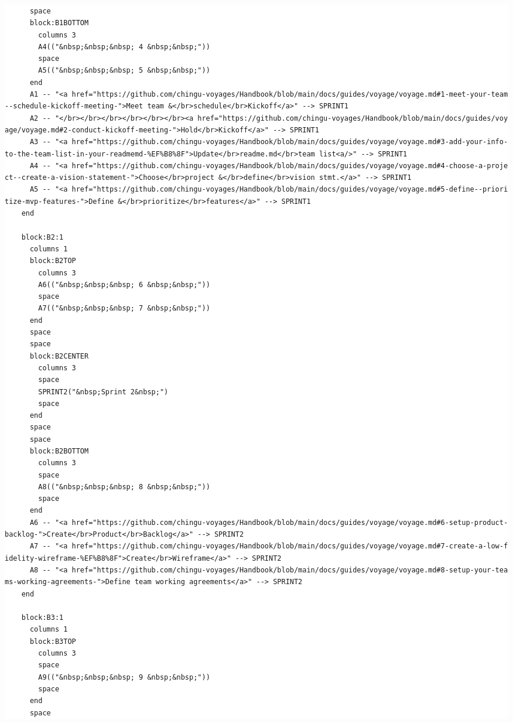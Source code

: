 ```mermaid
      space
      block:B1BOTTOM
        columns 3
        A4(("&nbsp;&nbsp;&nbsp; 4 &nbsp;&nbsp;"))
        space
        A5(("&nbsp;&nbsp;&nbsp; 5 &nbsp;&nbsp;"))
      end
      A1 -- "<a href="https://github.com/chingu-voyages/Handbook/blob/main/docs/guides/voyage/voyage.md#1-meet-your-team--schedule-kickoff-meeting-">Meet team &</br>schedule</br>Kickoff</a>" --> SPRINT1
      A2 -- "</br></br></br></br></br></br><a href="https://github.com/chingu-voyages/Handbook/blob/main/docs/guides/voyage/voyage.md#2-conduct-kickoff-meeting-">Hold</br>Kickoff</a>" --> SPRINT1
      A3 -- "<a href="https://github.com/chingu-voyages/Handbook/blob/main/docs/guides/voyage/voyage.md#3-add-your-info-to-the-team-list-in-your-readmemd-%EF%B8%8F">Update</br>readme.md</br>team list<a/>" --> SPRINT1
      A4 -- "<a href="https://github.com/chingu-voyages/Handbook/blob/main/docs/guides/voyage/voyage.md#4-choose-a-project--create-a-vision-statement-">Choose</br>project &</br>define</br>vision stmt.</a>" --> SPRINT1
      A5 -- "<a href="https://github.com/chingu-voyages/Handbook/blob/main/docs/guides/voyage/voyage.md#5-define--prioritize-mvp-features-">Define &</br>prioritize</br>features</a>" --> SPRINT1
    end

    block:B2:1
      columns 1
      block:B2TOP
        columns 3
        A6(("&nbsp;&nbsp;&nbsp; 6 &nbsp;&nbsp;"))
        space
        A7(("&nbsp;&nbsp;&nbsp; 7 &nbsp;&nbsp;"))
      end
      space
      space
      block:B2CENTER
        columns 3
        space
        SPRINT2("&nbsp;Sprint 2&nbsp;")
        space
      end
      space
      space
      block:B2BOTTOM
        columns 3
        space
        A8(("&nbsp;&nbsp;&nbsp; 8 &nbsp;&nbsp;"))
        space
      end
      A6 -- "<a href="https://github.com/chingu-voyages/Handbook/blob/main/docs/guides/voyage/voyage.md#6-setup-product-backlog-">Create</br>Product</br>Backlog</a>" --> SPRINT2
      A7 -- "<a href="https://github.com/chingu-voyages/Handbook/blob/main/docs/guides/voyage/voyage.md#7-create-a-low-fidelity-wireframe-%EF%B8%8F">Create</br>Wireframe</a>" --> SPRINT2
      A8 -- "<a href="https://github.com/chingu-voyages/Handbook/blob/main/docs/guides/voyage/voyage.md#8-setup-your-teams-working-agreements-">Define team working agreements</a>" --> SPRINT2
    end

    block:B3:1
      columns 1
      block:B3TOP
        columns 3
        space
        A9(("&nbsp;&nbsp;&nbsp; 9 &nbsp;&nbsp;"))
        space
      end
      space
```